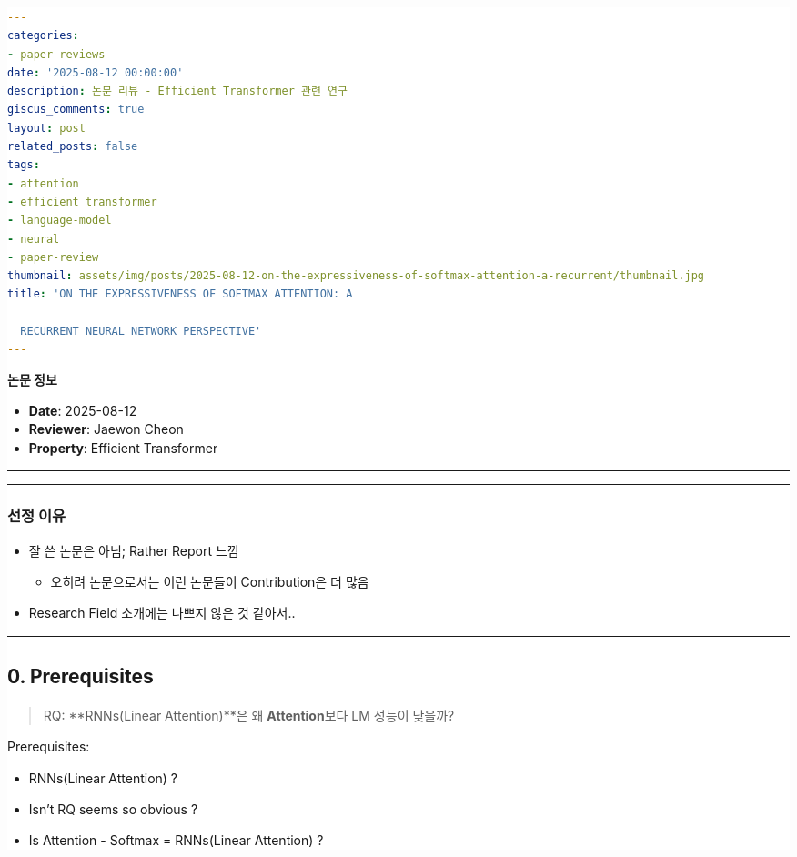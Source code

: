 ```yaml
---
categories:
- paper-reviews
date: '2025-08-12 00:00:00'
description: 논문 리뷰 - Efficient Transformer 관련 연구
giscus_comments: true
layout: post
related_posts: false
tags:
- attention
- efficient transformer
- language-model
- neural
- paper-review
thumbnail: assets/img/posts/2025-08-12-on-the-expressiveness-of-softmax-attention-a-recurrent/thumbnail.jpg
title: 'ON THE EXPRESSIVENESS OF SOFTMAX ATTENTION: A

  RECURRENT NEURAL NETWORK PERSPECTIVE'
---
```


**논문 정보**
- **Date**: 2025-08-12
- **Reviewer**: Jaewon Cheon
- **Property**: Efficient Transformer


---


---

### 선정 이유

- 잘 쓴 논문은 아님; Rather Report 느낌

  - 오히려 논문으로서는 이런 논문들이 Contribution은 더 많음

- Research Field 소개에는 나쁘지 않은 것 같아서..


---

## 0. Prerequisites

> RQ: **RNNs(Linear Attention)**은 왜 **Attention**보다 LM 성능이 낮을까?

Prerequisites:

- RNNs(Linear Attention) ? 

- Isn’t RQ seems so obvious ?

- Is  Attention - Softmax = RNNs(Linear Attention) ?
